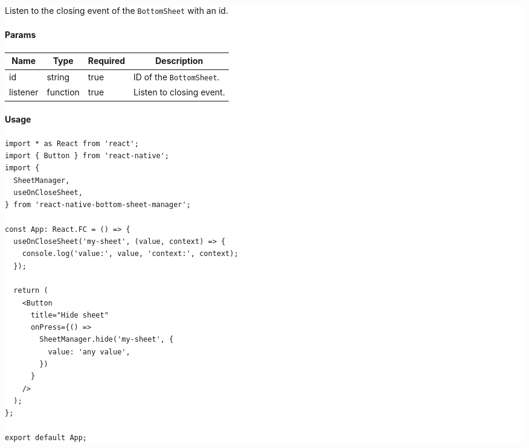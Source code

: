 Listen to the closing event of the `BottomSheet` with an id.

#### Params

| Name     | Type     | Required | Description                     |
|----------|----------|----------|---------------------------------|
| id       | string   | true     | ID of the `BottomSheet`.        |
| listener | function | true     | Listen to closing event.        |

#### Usage

```tsx
import * as React from 'react';
import { Button } from 'react-native';
import {
  SheetManager,
  useOnCloseSheet,
} from 'react-native-bottom-sheet-manager';

const App: React.FC = () => {
  useOnCloseSheet('my-sheet', (value, context) => {
    console.log('value:', value, 'context:', context);
  });

  return (
    <Button
      title="Hide sheet"
      onPress={() =>
        SheetManager.hide('my-sheet', {
          value: 'any value',
        })
      }
    />
  );
};

export default App;
```

